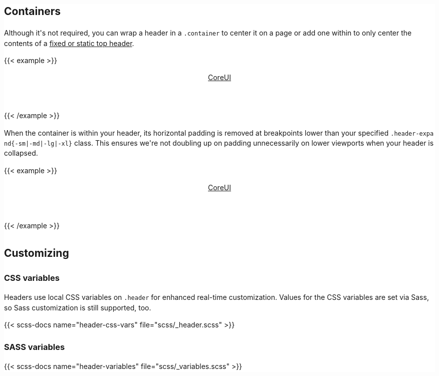 ## Containers

Although it's not required, you can wrap a header in a `.container` to center it on a page or add one within to only center the contents of a [fixed or static top header](#placement).

{{< example >}}
<div class="container">
  <header class="header">
    <a class="header-brand" href="#">CoreUI</a>
  </header>
</div>
{{< /example >}}

When the container is within your header, its horizontal padding is removed at breakpoints lower than your specified `.header-expand{-sm|-md|-lg|-xl}` class. This ensures we're not doubling up on padding unnecessarily on lower viewports when your header is collapsed.

{{< example >}}
<header class="header">
  <div class="container">
    <a class="header-brand" href="#">CoreUI</a>
  </div>
</header>
{{< /example >}}

## Customizing

### CSS variables

Headers use local CSS variables on `.header` for enhanced real-time customization. Values for the CSS variables are set via Sass, so Sass customization is still supported, too.

{{< scss-docs name="header-css-vars" file="scss/_header.scss" >}}

### SASS variables

{{< scss-docs name="header-variables" file="scss/_variables.scss" >}}

